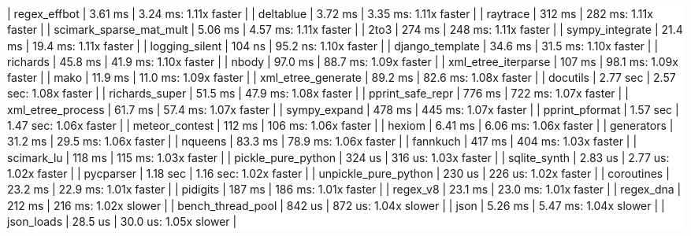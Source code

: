| regex_effbot               | 3.61 ms                                                | 3.24 ms: 1.11x faster                                                     |
| deltablue                  | 3.72 ms                                                | 3.35 ms: 1.11x faster                                                     |
| raytrace                   | 312 ms                                                 | 282 ms: 1.11x faster                                                      |
| scimark_sparse_mat_mult    | 5.06 ms                                                | 4.57 ms: 1.11x faster                                                     |
| 2to3                       | 274 ms                                                 | 248 ms: 1.11x faster                                                      |
| sympy_integrate            | 21.4 ms                                                | 19.4 ms: 1.11x faster                                                     |
| logging_silent             | 104 ns                                                 | 95.2 ns: 1.10x faster                                                     |
| django_template            | 34.6 ms                                                | 31.5 ms: 1.10x faster                                                     |
| richards                   | 45.8 ms                                                | 41.9 ms: 1.10x faster                                                     |
| nbody                      | 97.0 ms                                                | 88.7 ms: 1.09x faster                                                     |
| xml_etree_iterparse        | 107 ms                                                 | 98.1 ms: 1.09x faster                                                     |
| mako                       | 11.9 ms                                                | 11.0 ms: 1.09x faster                                                     |
| xml_etree_generate         | 89.2 ms                                                | 82.6 ms: 1.08x faster                                                     |
| docutils                   | 2.77 sec                                               | 2.57 sec: 1.08x faster                                                    |
| richards_super             | 51.5 ms                                                | 47.9 ms: 1.08x faster                                                     |
| pprint_safe_repr           | 776 ms                                                 | 722 ms: 1.07x faster                                                      |
| xml_etree_process          | 61.7 ms                                                | 57.4 ms: 1.07x faster                                                     |
| sympy_expand               | 478 ms                                                 | 445 ms: 1.07x faster                                                      |
| pprint_pformat             | 1.57 sec                                               | 1.47 sec: 1.06x faster                                                    |
| meteor_contest             | 112 ms                                                 | 106 ms: 1.06x faster                                                      |
| hexiom                     | 6.41 ms                                                | 6.06 ms: 1.06x faster                                                     |
| generators                 | 31.2 ms                                                | 29.5 ms: 1.06x faster                                                     |
| nqueens                    | 83.3 ms                                                | 78.9 ms: 1.06x faster                                                     |
| fannkuch                   | 417 ms                                                 | 404 ms: 1.03x faster                                                      |
| scimark_lu                 | 118 ms                                                 | 115 ms: 1.03x faster                                                      |
| pickle_pure_python         | 324 us                                                 | 316 us: 1.03x faster                                                      |
| sqlite_synth               | 2.83 us                                                | 2.77 us: 1.02x faster                                                     |
| pycparser                  | 1.18 sec                                               | 1.16 sec: 1.02x faster                                                    |
| unpickle_pure_python       | 230 us                                                 | 226 us: 1.02x faster                                                      |
| coroutines                 | 23.2 ms                                                | 22.9 ms: 1.01x faster                                                     |
| pidigits                   | 187 ms                                                 | 186 ms: 1.01x faster                                                      |
| regex_v8                   | 23.1 ms                                                | 23.0 ms: 1.01x faster                                                     |
| regex_dna                  | 212 ms                                                 | 216 ms: 1.02x slower                                                      |
| bench_thread_pool          | 842 us                                                 | 872 us: 1.04x slower                                                      |
| json                       | 5.26 ms                                                | 5.47 ms: 1.04x slower                                                     |
| json_loads                 | 28.5 us                                                | 30.0 us: 1.05x slower                                                     |